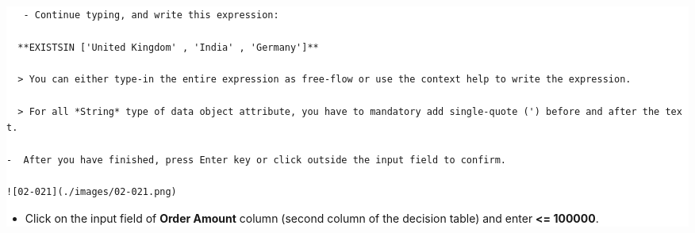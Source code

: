        - Continue typing, and write this expression:

      **EXISTSIN ['United Kingdom' , 'India' , 'Germany']**
      
      > You can either type-in the entire expression as free-flow or use the context help to write the expression.

      > For all *String* type of data object attribute, you have to mandatory add single-quote (') before and after the text.

    -  After you have finished, press Enter key or click outside the input field to confirm.

    ![02-021](./images/02-021.png)

  - Click on the input field of **Order Amount** column (second column of the decision table) and enter **<= 100000**.
